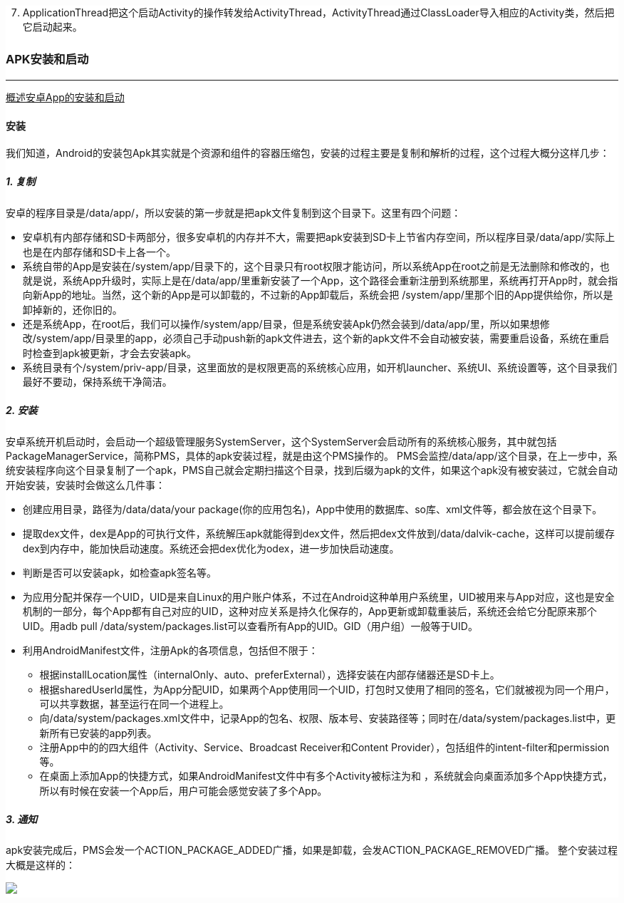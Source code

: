 7. ApplicationThread把这个启动Activity的操作转发给ActivityThread，ActivityThread通过ClassLoader导入相应的Activity类，然后把它启动起来。


### APK安装和启动
---
[概述安卓App的安装和启动](https://www.jianshu.com/p/fa31d64ca57b)

#### 安装
我们知道，Android的安装包Apk其实就是个资源和组件的容器压缩包，安装的过程主要是复制和解析的过程，这个过程大概分这样几步：

##### 1. 复制
安卓的程序目录是/data/app/，所以安装的第一步就是把apk文件复制到这个目录下。这里有四个问题：

* 安卓机有内部存储和SD卡两部分，很多安卓机的内存并不大，需要把apk安装到SD卡上节省内存空间，所以程序目录/data/app/实际上也是在内部存储和SD卡上各一个。
* 系统自带的App是安装在/system/app/目录下的，这个目录只有root权限才能访问，所以系统App在root之前是无法删除和修改的，也就是说，系统App升级时，实际上是在/data/app/里重新安装了一个App，这个路径会重新注册到系统那里，系统再打开App时，就会指向新App的地址。当然，这个新的App是可以卸载的，不过新的App卸载后，系统会把 /system/app/里那个旧的App提供给你，所以是卸掉新的，还你旧的。
* 还是系统App，在root后，我们可以操作/system/app/目录，但是系统安装Apk仍然会装到/data/app/里，所以如果想修改/system/app/目录里的app，必须自己手动push新的apk文件进去，这个新的apk文件不会自动被安装，需要重启设备，系统在重启时检查到apk被更新，才会去安装apk。
* 系统目录有个/system/priv-app/目录，这里面放的是权限更高的系统核心应用，如开机launcher、系统UI、系统设置等，这个目录我们最好不要动，保持系统干净简洁。

##### 2. 安装
安卓系统开机启动时，会启动一个超级管理服务SystemServer，这个SystemServer会启动所有的系统核心服务，其中就包括PackageManagerService，简称PMS，具体的apk安装过程，就是由这个PMS操作的。
PMS会监控/data/app/这个目录，在上一步中，系统安装程序向这个目录复制了一个apk，PMS自己就会定期扫描这个目录，找到后缀为apk的文件，如果这个apk没有被安装过，它就会自动开始安装，安装时会做这么几件事：

* 创建应用目录，路径为/data/data/your package(你的应用包名)，App中使用的数据库、so库、xml文件等，都会放在这个目录下。
* 提取dex文件，dex是App的可执行文件，系统解压apk就能得到dex文件，然后把dex文件放到/data/dalvik-cache，这样可以提前缓存dex到内存中，能加快启动速度。系统还会把dex优化为odex，进一步加快启动速度。
* 判断是否可以安装apk，如检查apk签名等。
* 为应用分配并保存一个UID，UID是来自Linux的用户账户体系，不过在Android这种单用户系统里，UID被用来与App对应，这也是安全机制的一部分，每个App都有自己对应的UID，这种对应关系是持久化保存的，App更新或卸载重装后，系统还会给它分配原来那个UID。用adb pull /data/system/packages.list可以查看所有App的UID。GID（用户组）一般等于UID。
* 利用AndroidManifest文件，注册Apk的各项信息，包括但不限于：
	
	* 根据installLocation属性（internalOnly、auto、preferExternal），选择安装在内部存储器还是SD卡上。
	* 根据sharedUserId属性，为App分配UID，如果两个App使用同一个UID，打包时又使用了相同的签名，它们就被视为同一个用户，可以共享数据，甚至运行在同一个进程上。
	* 向/data/system/packages.xml文件中，记录App的包名、权限、版本号、安装路径等；同时在/data/system/packages.list中，更新所有已安装的app列表。
	* 注册App中的的四大组件（Activity、Service、Broadcast Receiver和Content Provider），包括组件的intent-filter和permission等。
	* 在桌面上添加App的快捷方式，如果AndroidManifest文件中有多个Activity被标注为<action android:name="android.intent.action.MAIN" />和
<category android:name="android.intent.category.LAUNCHER" />，系统就会向桌面添加多个App快捷方式，所以有时候在安装一个App后，用户可能会感觉安装了多个App。

##### 3. 通知
apk安装完成后，PMS会发一个ACTION_PACKAGE_ADDED广播，如果是卸载，会发ACTION_PACKAGE_REMOVED广播。
整个安装过程大概是这样的：

![](https://upload-images.jianshu.io/upload_images/1863579-349f7d80e12f08f5.png?imageMogr2/auto-orient/strip%7CimageView2/2/w/405)

